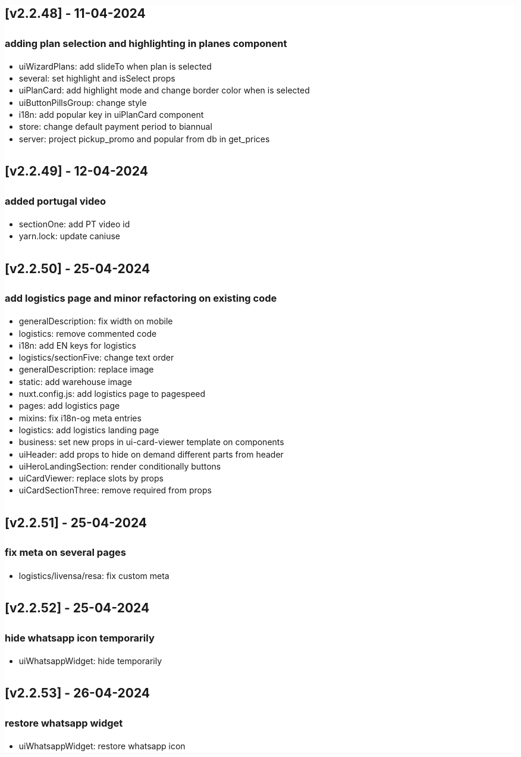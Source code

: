 ## [v2.2.48] - 11-04-2024
### adding plan selection and highlighting in planes component
- uiWizardPlans: add slideTo when plan is selected
- several: set highlight and isSelect props
- uiPlanCard: add highlight mode and change border color when is selected
- uiButtonPillsGroup: change style
- i18n: add popular key in uiPlanCard component
- store: change default payment period to biannual
- server: project pickup_promo and popular from db in get_prices

## [v2.2.49] - 12-04-2024
### added portugal video
- sectionOne: add PT video id
- yarn.lock: update caniuse

## [v2.2.50] - 25-04-2024
### add logistics page and minor refactoring on existing code
- generalDescription: fix width on mobile
- logistics: remove commented code
- i18n: add EN keys for logistics
- logistics/sectionFive: change text order
- generalDescription: replace image
- static: add warehouse image
- nuxt.config.js: add logistics page to pagespeed
- pages: add logistics page
- mixins: fix i18n-og meta entries
- logistics: add logistics landing page
- business: set new props in ui-card-viewer template on components
- uiHeader: add props to hide on demand different parts from header
- uiHeroLandingSection: render conditionally buttons
- uiCardViewer: replace slots by props
- uiCardSectionThree: remove required from props

## [v2.2.51] - 25-04-2024
### fix meta on several pages
- logistics/livensa/resa: fix custom meta

## [v2.2.52] - 25-04-2024
### hide whatsapp icon temporarily
- uiWhatsappWidget: hide temporarily

## [v2.2.53] - 26-04-2024
### restore whatsapp widget
- uiWhatsappWidget: restore whatsapp icon
